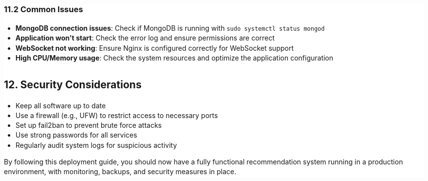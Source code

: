### 11.2 Common Issues

- **MongoDB connection issues**: Check if MongoDB is running with `sudo systemctl status mongod`
- **Application won't start**: Check the error log and ensure permissions are correct
- **WebSocket not working**: Ensure Nginx is configured correctly for WebSocket support
- **High CPU/Memory usage**: Check the system resources and optimize the application configuration

## 12. Security Considerations

- Keep all software up to date
- Use a firewall (e.g., UFW) to restrict access to necessary ports
- Set up fail2ban to prevent brute force attacks
- Use strong passwords for all services
- Regularly audit system logs for suspicious activity

By following this deployment guide, you should now have a fully functional recommendation system running in a production environment, with monitoring, backups, and security measures in place.
